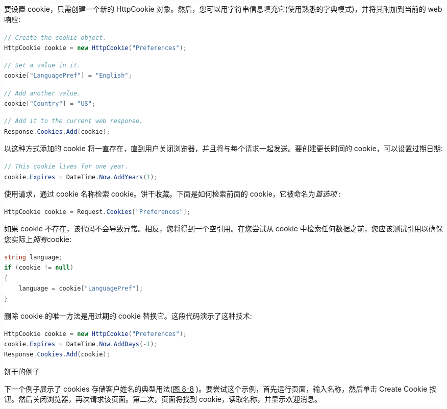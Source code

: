 要设置 cookie，只需创建一个新的 HttpCookie 对象。然后，您可以用字符串信息填充它(使用熟悉的字典模式)，并将其附加到当前的 web 响应:

```cs
// Create the cookie object.
HttpCookie cookie = new HttpCookie("Preferences");
```

```cs
// Set a value in it.
cookie["LanguagePref"] = "English";
```

```cs
// Add another value.
cookie["Country"] = "US";
```

```cs
// Add it to the current web response.
Response.Cookies.Add(cookie);
```

以这种方式添加的 cookie 将一直存在，直到用户关闭浏览器，并且将与每个请求一起发送。要创建更长时间的 cookie，可以设置过期日期:

```cs
// This cookie lives for one year.
cookie.Expires = DateTime.Now.AddYears(1);
```

使用请求，通过 cookie 名称检索 cookie。饼干收藏。下面是如何检索前面的 cookie，它被命名为*首选项* :

```cs
HttpCookie cookie = Request.Cookies["Preferences"];
```

如果 cookie 不存在，该代码不会导致异常。相反，您将得到一个空引用。在您尝试从 cookie 中检索任何数据之前，您应该测试引用以确保您实际上*拥有*cookie:

```cs
string language;
if (cookie != null)
{
    language = cookie["LanguagePref"];
}
```

删除 cookie 的唯一方法是用过期的 cookie 替换它。这段代码演示了这种技术:

```cs
HttpCookie cookie = new HttpCookie("Preferences");
cookie.Expires = DateTime.Now.AddDays(-1);
Response.Cookies.Add(cookie);
```

饼干的例子

下一个例子展示了 cookies 存储客户姓名的典型用法([图 8-8](#Fig8) )。要尝试这个示例，首先运行页面，输入名称，然后单击 Create Cookie 按钮。然后关闭浏览器，再次请求该页面。第二次，页面将找到 cookie，读取名称，并显示欢迎消息。
